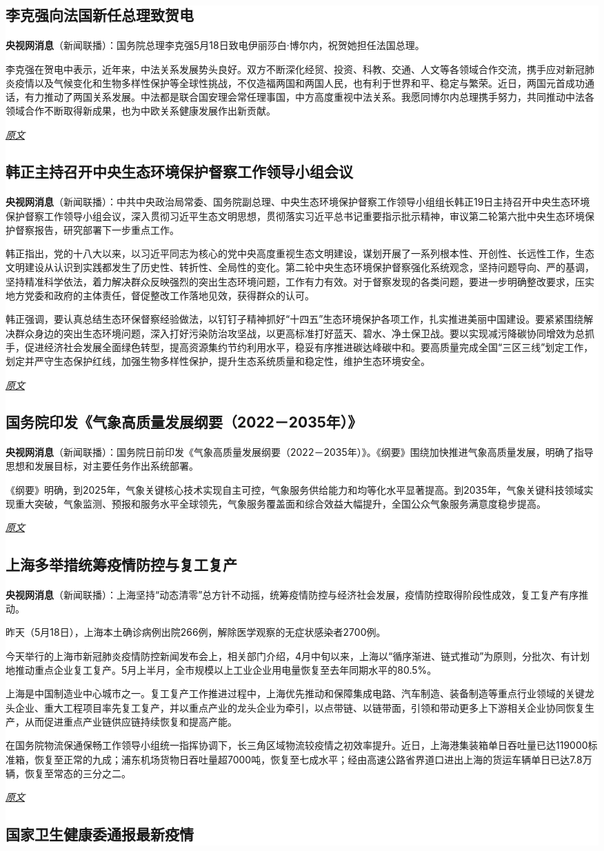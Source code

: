 
## 李克强向法国新任总理致贺电

**央视网消息**（新闻联播）：国务院总理李克强5月18日致电伊丽莎白·博尔内，祝贺她担任法国总理。

李克强在贺电中表示，近年来，中法关系发展势头良好。双方不断深化经贸、投资、科教、交通、人文等各领域合作交流，携手应对新冠肺炎疫情以及气候变化和生物多样性保护等全球性挑战，不仅造福两国和两国人民，也有利于世界和平、稳定与繁荣。近日，两国元首成功通话，有力推动了两国关系发展。中法都是联合国安理会常任理事国，中方高度重视中法关系。我愿同博尔内总理携手努力，共同推动中法各领域合作不断取得新成果，也为中欧关系健康发展作出新贡献。

*[原文](https://tv.cctv.com/2022/05/19/VIDEEnk1x2WP95ZWkkMN2f68220519.shtml)*


## 韩正主持召开中央生态环境保护督察工作领导小组会议

**央视网消息**（新闻联播）：中共中央政治局常委、国务院副总理、中央生态环境保护督察工作领导小组组长韩正19日主持召开中央生态环境保护督察工作领导小组会议，深入贯彻习近平生态文明思想，贯彻落实习近平总书记重要指示批示精神，审议第二轮第六批中央生态环境保护督察报告，研究部署下一步重点工作。

韩正指出，党的十八大以来，以习近平同志为核心的党中央高度重视生态文明建设，谋划开展了一系列根本性、开创性、长远性工作，生态文明建设从认识到实践都发生了历史性、转折性、全局性的变化。第二轮中央生态环境保护督察强化系统观念，坚持问题导向、严的基调，坚持精准科学依法，着力解决群众反映强烈的突出生态环境问题，工作有力有效。对于督察发现的各类问题，要进一步明确整改要求，压实地方党委和政府的主体责任，督促整改工作落地见效，获得群众的认可。

韩正强调，要认真总结生态环保督察经验做法，以钉钉子精神抓好“十四五”生态环境保护各项工作，扎实推进美丽中国建设。要紧紧围绕解决群众身边的突出生态环境问题，深入打好污染防治攻坚战，以更高标准打好蓝天、碧水、净土保卫战。要以实现减污降碳协同增效为总抓手，促进经济社会发展全面绿色转型，提高资源集约节约利用水平，稳妥有序推进碳达峰碳中和。要高质量完成全国“三区三线”划定工作，划定并严守生态保护红线，加强生物多样性保护，提升生态系统质量和稳定性，维护生态环境安全。

*[原文](https://tv.cctv.com/2022/05/19/VIDElfU6y5CQ3YKbDKrmo0HT220519.shtml)*


## 国务院印发《气象高质量发展纲要（2022－2035年）》

**央视网消息**（新闻联播）：国务院日前印发《气象高质量发展纲要（2022－2035年）》。《纲要》围绕加快推进气象高质量发展，明确了指导思想和发展目标，对主要任务作出系统部署。

《纲要》明确，到2025年，气象关键核心技术实现自主可控，气象服务供给能力和均等化水平显著提高。到2035年，气象关键科技领域实现重大突破，气象监测、预报和服务水平全球领先，气象服务覆盖面和综合效益大幅提升，全国公众气象服务满意度稳步提高。

*[原文](https://tv.cctv.com/2022/05/19/VIDEcuQedj0ZPBDanOnWJtse220519.shtml)*


## 上海多举措统筹疫情防控与复工复产

**央视网消息**（新闻联播）：上海坚持“动态清零”总方针不动摇，统筹疫情防控与经济社会发展，疫情防控取得阶段性成效，复工复产有序推动。

昨天（5月18日），上海本土确诊病例出院266例，解除医学观察的无症状感染者2700例。

今天举行的上海市新冠肺炎疫情防控新闻发布会上，相关部门介绍，4月中旬以来，上海以“循序渐进、链式推动”为原则，分批次、有计划地推动重点企业复工复产。5月上半月，全市规模以上工业企业用电量恢复至去年同期水平的80.5%。

上海是中国制造业中心城市之一。复工复产工作推进过程中，上海优先推动和保障集成电路、汽车制造、装备制造等重点行业领域的关键龙头企业、重大工程项目率先复工复产，并以重点产业的龙头企业为牵引，以点带链、以链带面，引领和带动更多上下游相关企业协同恢复生产，从而促进重点产业链供应链持续恢复和提高产能。

在国务院物流保通保畅工作领导小组统一指挥协调下，长三角区域物流较疫情之初效率提升。近日，上海港集装箱单日吞吐量已达119000标准箱，恢复至正常的九成；浦东机场货物日吞吐量超7000吨，恢复至七成水平；经由高速公路省界道口进出上海的货运车辆单日已达7.8万辆，恢复至常态的三分之二。

*[原文](https://tv.cctv.com/2022/05/19/VIDETGGtm8KRcNoFQ5LixEpB220519.shtml)*


## 国家卫生健康委通报最新疫情
